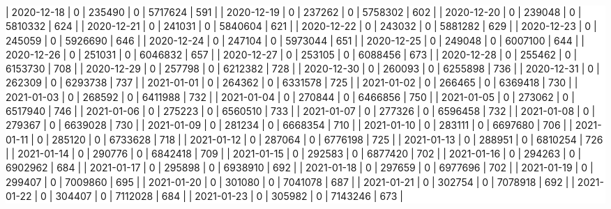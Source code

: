 | 2020-12-18 | 0 | 235490 | 0 | 5717624 | 591 |
| 2020-12-19 | 0 | 237262 | 0 | 5758302 | 602 |
| 2020-12-20 | 0 | 239048 | 0 | 5810332 | 624 |
| 2020-12-21 | 0 | 241031 | 0 | 5840604 | 621 |
| 2020-12-22 | 0 | 243032 | 0 | 5881282 | 629 |
| 2020-12-23 | 0 | 245059 | 0 | 5926690 | 646 |
| 2020-12-24 | 0 | 247104 | 0 | 5973044 | 651 |
| 2020-12-25 | 0 | 249048 | 0 | 6007100 | 644 |
| 2020-12-26 | 0 | 251031 | 0 | 6046832 | 657 |
| 2020-12-27 | 0 | 253105 | 0 | 6088456 | 673 |
| 2020-12-28 | 0 | 255462 | 0 | 6153730 | 708 |
| 2020-12-29 | 0 | 257798 | 0 | 6212382 | 728 |
| 2020-12-30 | 0 | 260093 | 0 | 6255898 | 736 |
| 2020-12-31 | 0 | 262309 | 0 | 6293738 | 737 |
| 2021-01-01 | 0 | 264362 | 0 | 6331578 | 725 |
| 2021-01-02 | 0 | 266465 | 0 | 6369418 | 730 |
| 2021-01-03 | 0 | 268592 | 0 | 6411988 | 732 |
| 2021-01-04 | 0 | 270844 | 0 | 6466856 | 750 |
| 2021-01-05 | 0 | 273062 | 0 | 6517940 | 746 |
| 2021-01-06 | 0 | 275223 | 0 | 6560510 | 733 |
| 2021-01-07 | 0 | 277326 | 0 | 6596458 | 732 |
| 2021-01-08 | 0 | 279367 | 0 | 6639028 | 730 |
| 2021-01-09 | 0 | 281234 | 0 | 6668354 | 710 |
| 2021-01-10 | 0 | 283111 | 0 | 6697680 | 706 |
| 2021-01-11 | 0 | 285120 | 0 | 6733628 | 718 |
| 2021-01-12 | 0 | 287064 | 0 | 6776198 | 725 |
| 2021-01-13 | 0 | 288951 | 0 | 6810254 | 726 |
| 2021-01-14 | 0 | 290776 | 0 | 6842418 | 709 |
| 2021-01-15 | 0 | 292583 | 0 | 6877420 | 702 |
| 2021-01-16 | 0 | 294263 | 0 | 6902962 | 684 |
| 2021-01-17 | 0 | 295898 | 0 | 6938910 | 692 |
| 2021-01-18 | 0 | 297659 | 0 | 6977696 | 702 |
| 2021-01-19 | 0 | 299407 | 0 | 7009860 | 695 |
| 2021-01-20 | 0 | 301080 | 0 | 7041078 | 687 |
| 2021-01-21 | 0 | 302754 | 0 | 7078918 | 692 |
| 2021-01-22 | 0 | 304407 | 0 | 7112028 | 684 |
| 2021-01-23 | 0 | 305982 | 0 | 7143246 | 673 |